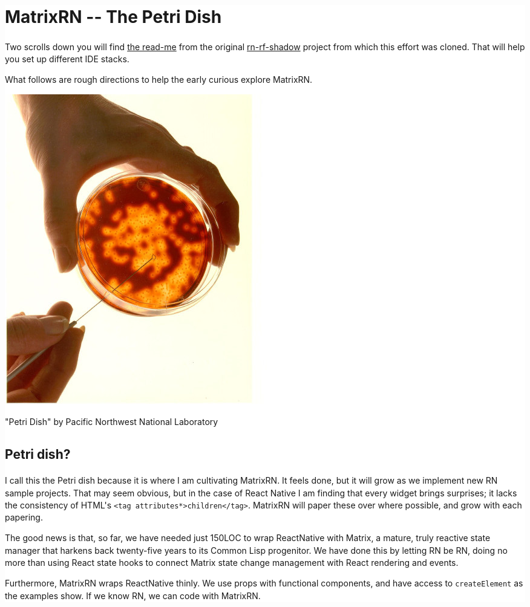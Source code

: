 # MatrixRN -- The Petri Dish
Two scrolls down you will find [the read-me](https://github.com/kennytilton/matrix/blob/master/cljs/shadow/matrixrn/README.md#react-native-using-shadow-cljs-in-3-minutes) from the original [rn-rf-shadow](https://github.com/PEZ/rn-rf-shadow) project from which this effort was cloned. That will help you set up different IDE stacks. 

What follows are rough directions to help the early curious explore MatrixRN.

![A Petri dish](assets/petri-dish-512.jpeg)

"Petri Dish" by Pacific Northwest National Laboratory

## Petri dish?
I call this the Petri dish because it is where I am cultivating MatrixRN. It feels done, but it will grow as we implement new RN sample projects. That may seem obvious, but in the case of React Native I am finding that every widget brings surprises; it lacks the consistency of HTML's `<tag attributes*>children</tag>`. MatrixRN will paper these over where possible, and grow with each papering.

The good news is that, so far, we have needed just 150LOC to wrap ReactNative with Matrix, a mature, truly reactive state manager that harkens back twenty-five years to its Common Lisp progenitor. We have done this by letting RN be RN, doing no more than using React state hooks to connect Matrix state change management with React rendering and events.

Furthermore, MatrixRN wraps ReactNative thinly. We use props with functional components, and have access to `createElement` as the examples show. If we know RN, we can code with MatrixRN.
